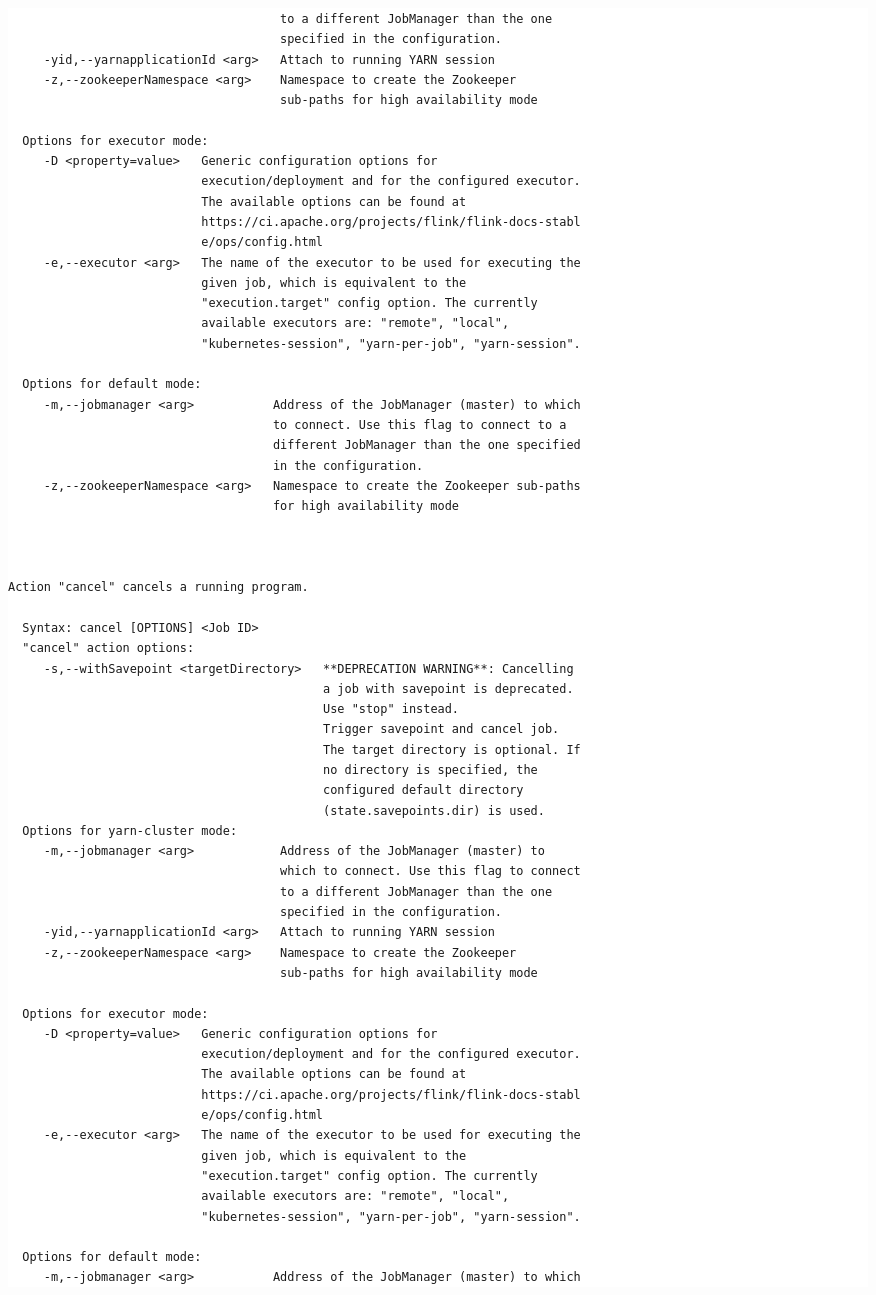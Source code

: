```text
                                      to a different JobManager than the one
                                      specified in the configuration.
     -yid,--yarnapplicationId <arg>   Attach to running YARN session
     -z,--zookeeperNamespace <arg>    Namespace to create the Zookeeper
                                      sub-paths for high availability mode

  Options for executor mode:
     -D <property=value>   Generic configuration options for
                           execution/deployment and for the configured executor.
                           The available options can be found at
                           https://ci.apache.org/projects/flink/flink-docs-stabl
                           e/ops/config.html
     -e,--executor <arg>   The name of the executor to be used for executing the
                           given job, which is equivalent to the
                           "execution.target" config option. The currently
                           available executors are: "remote", "local",
                           "kubernetes-session", "yarn-per-job", "yarn-session".

  Options for default mode:
     -m,--jobmanager <arg>           Address of the JobManager (master) to which
                                     to connect. Use this flag to connect to a
                                     different JobManager than the one specified
                                     in the configuration.
     -z,--zookeeperNamespace <arg>   Namespace to create the Zookeeper sub-paths
                                     for high availability mode



Action "cancel" cancels a running program.

  Syntax: cancel [OPTIONS] <Job ID>
  "cancel" action options:
     -s,--withSavepoint <targetDirectory>   **DEPRECATION WARNING**: Cancelling
                                            a job with savepoint is deprecated.
                                            Use "stop" instead.
                                            Trigger savepoint and cancel job.
                                            The target directory is optional. If
                                            no directory is specified, the
                                            configured default directory
                                            (state.savepoints.dir) is used.
  Options for yarn-cluster mode:
     -m,--jobmanager <arg>            Address of the JobManager (master) to
                                      which to connect. Use this flag to connect
                                      to a different JobManager than the one
                                      specified in the configuration.
     -yid,--yarnapplicationId <arg>   Attach to running YARN session
     -z,--zookeeperNamespace <arg>    Namespace to create the Zookeeper
                                      sub-paths for high availability mode

  Options for executor mode:
     -D <property=value>   Generic configuration options for
                           execution/deployment and for the configured executor.
                           The available options can be found at
                           https://ci.apache.org/projects/flink/flink-docs-stabl
                           e/ops/config.html
     -e,--executor <arg>   The name of the executor to be used for executing the
                           given job, which is equivalent to the
                           "execution.target" config option. The currently
                           available executors are: "remote", "local",
                           "kubernetes-session", "yarn-per-job", "yarn-session".

  Options for default mode:
     -m,--jobmanager <arg>           Address of the JobManager (master) to which
```